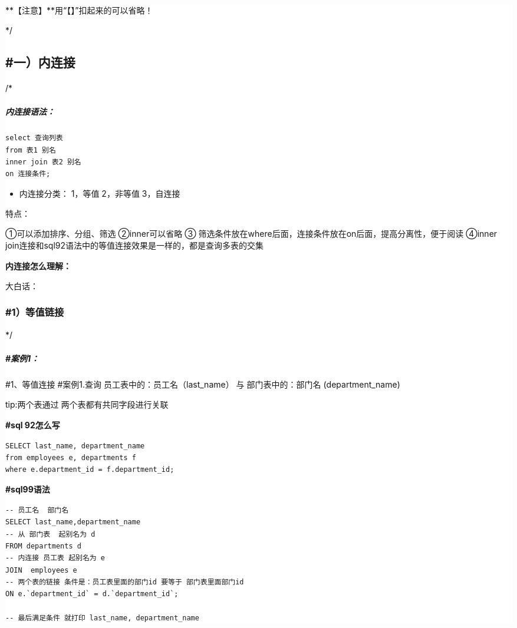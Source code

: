 **【注意】**用“【】”扣起来的可以省略！

*/

## **#一）内连接**

/*

##### 内连接语法：

```mysql
select 查询列表
from 表1 别名
inner join 表2 别名
on 连接条件;
```



- 内连接分类：
  	  1，等值
        	2，非等值
        	3，自连接

特点：

①可以添加排序、分组、筛选
②inner可以省略
③ 筛选条件放在where后面，连接条件放在on后面，提高分离性，便于阅读
④inner join连接和sql92语法中的等值连接效果是一样的，都是查询多表的交集

**内连接怎么理解：**

大白话：

### #1）等值链接

*/

##### #案例1：

#1、等值连接
#案例1.查询  员工表中的：员工名（last_name）  与 部门表中的：部门名 (department_name)

tip:两个表通过 两个表都有共同字段进行关联

**#sql 92怎么写**

```mysql
SELECT last_name, department_name
from employees e, departments f
where e.department_id = f.department_id;
```



**#sql99语法**

```mysql
-- 员工名  部门名
SELECT last_name,department_name
-- 从 部门表  起别名为 d
FROM departments d
-- 内连接 员工表 起别名为 e
JOIN  employees e
-- 两个表的链接 条件是：员工表里面的部门id 要等于 部门表里面部门id
ON e.`department_id` = d.`department_id`;

-- 最后满足条件 就打印 last_name, department_name
```
